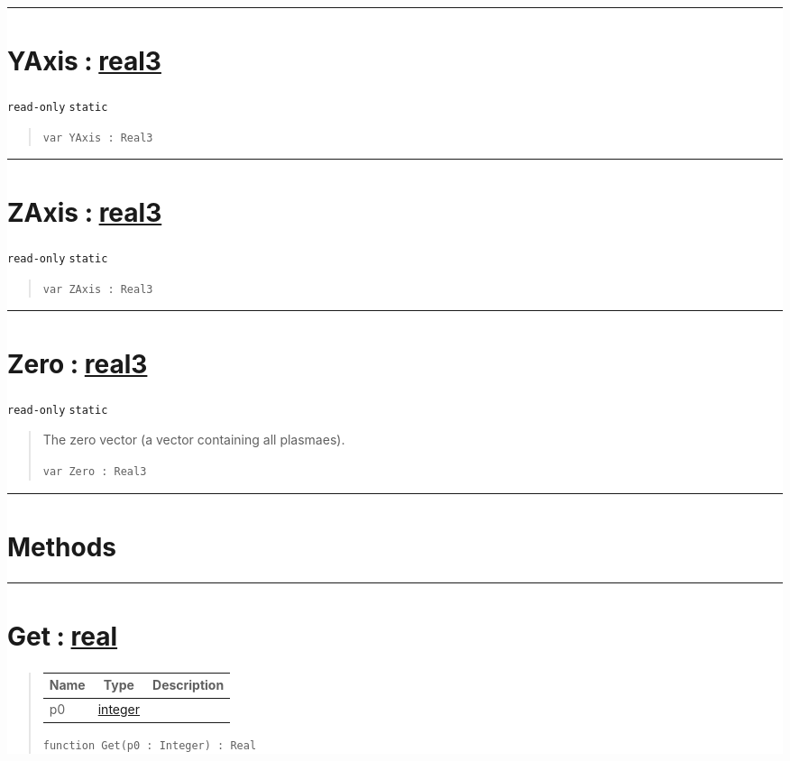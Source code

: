 
---  
 #  YAxis : [real3](https://github.com/PlasmaEngine/PlasmaDocs/tree/master/docs/C%2B%2B/code_reference/lightning_base_types/real3.markdown)

 `read-only` `static`

> 
> ``` lang=cpp, name=Lightning
> var YAxis : Real3


---  
 #  ZAxis : [real3](https://github.com/PlasmaEngine/PlasmaDocs/tree/master/docs/C%2B%2B/code_reference/lightning_base_types/real3.markdown)

 `read-only` `static`

> 
> ``` lang=cpp, name=Lightning
> var ZAxis : Real3


---  
 #  Zero : [real3](https://github.com/PlasmaEngine/PlasmaDocs/tree/master/docs/C%2B%2B/code_reference/lightning_base_types/real3.markdown)

 `read-only` `static`

> The zero vector (a vector containing all plasmaes).
> ``` lang=cpp, name=Lightning
> var Zero : Real3


---  
 #  Methods


---  
 #  Get : [real](https://github.com/PlasmaEngine/PlasmaDocs/tree/master/docs/C%2B%2B/code_reference/lightning_base_types/real.markdown)

> 
> |Name|Type|Description|
> |---|---|---|
> |p0|[integer](https://github.com/PlasmaEngine/PlasmaDocs/tree/master/docs/C%2B%2B/code_reference/lightning_base_types/integer.markdown)| |
> ``` lang=cpp, name=Lightning
> function Get(p0 : Integer) : Real
> ``` 
